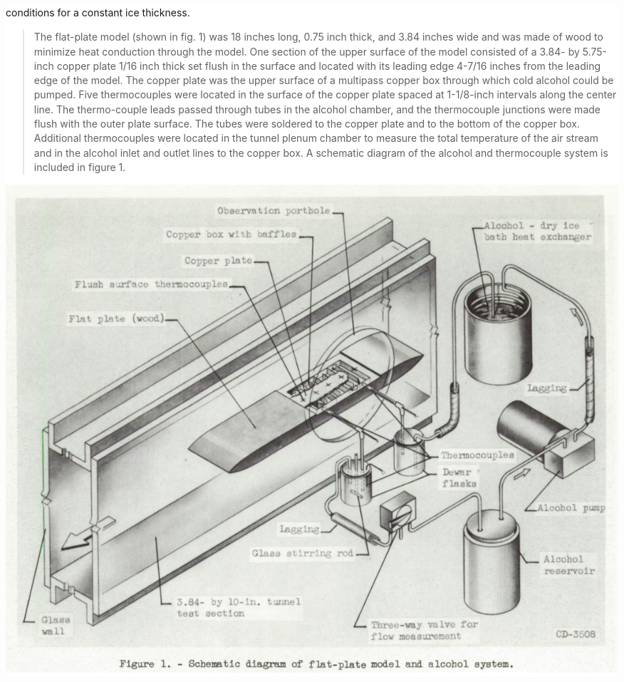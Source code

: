 conditions for a constant ice thickness.  
> 
>The flat-plate model (shown in fig. 1) was 18 inches long, 0.75
inch thick, and 3.84 inches wide and was made of wood to minimize heat
conduction through the model. One section of the upper surface of the
model consisted of a 3.84- by 5.75-inch copper plate 1/16 inch thick
set flush in the surface and located with its leading edge 4-7/16 inches
from the leading edge of the model. The copper plate was the upper surface 
of a multipass copper box through which cold alcohol could be
pumped. Five thermocouples were located in the surface of the copper
plate spaced at 1-1/8-inch intervals along the center line. The thermo-couple 
leads passed through tubes in the alcohol chamber, and the
thermocouple junctions were made flush with the outer plate surface.
The tubes were soldered to the copper plate and to the bottom of the
copper box. Additional thermocouples were located in the tunnel plenum
chamber to measure the total temperature of the air stream and in the
alcohol inlet and outlet lines to the copper box. A schematic diagram
of the alcohol and thermocouple system is included in figure 1.

![Figure 1. Schematic diagram of flat-plate model and alcohol system.](images%2FNACA-TN-3143%2FFigure%201.png)  
